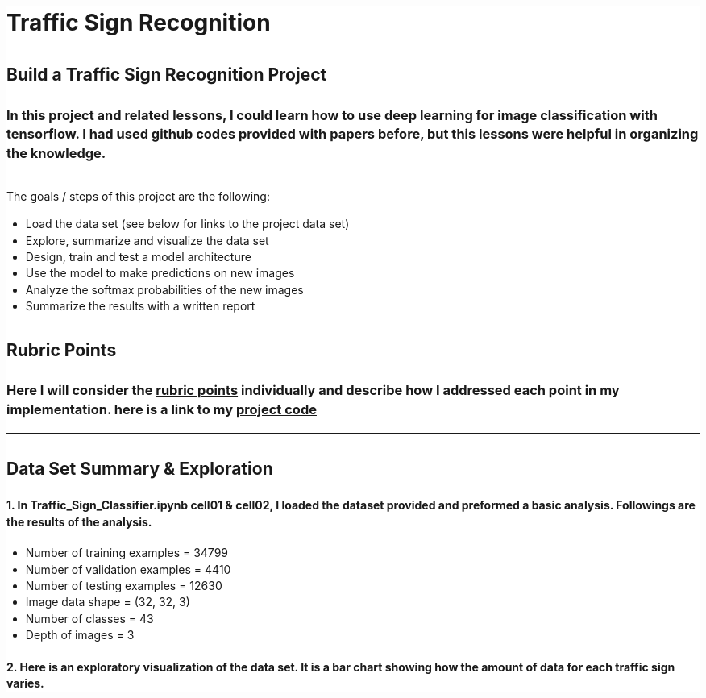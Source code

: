 # **Traffic Sign Recognition** 

## Build a Traffic Sign Recognition Project

### In this project and related lessons, I could learn how to use deep learning for image classification with tensorflow. I had used github codes provided with papers before, but this lessons were helpful in organizing the knowledge.

---

The goals / steps of this project are the following:
* Load the data set (see below for links to the project data set)
* Explore, summarize and visualize the data set
* Design, train and test a model architecture
* Use the model to make predictions on new images
* Analyze the softmax probabilities of the new images
* Summarize the results with a written report


[//]: # (Image References)

[image1]: ./writeup_images/data_vis01.jpg "Visualization"
[image2]: ./writeup_images/sample_all.jpg "Images of all labels"
[image3]: ./writeup_images/sample19.jpg "Image set of label 19"
[image4]: ./writeup_images/sample01.jpg "Image set of label1"
[image5]: ./writeup_images/preprocess_gray02.jpg "preprocess of grayscale images"
[image6]: ./writeup_images/preprocess_col04.jpg "preprocess of color images"
[image7]: ./writeup_images/sample_from_web.jpg "sample images from the web"

## Rubric Points

### Here I will consider the [rubric points](https://review.udacity.com/#!/rubrics/481/view) individually and describe how I addressed each point in my implementation.  here is a link to my [project code](https://github.com/udacity/CarND-Traffic-Sign-Classifier-Project/blob/master/Traffic_Sign_Classifier.ipynb)

---

## Data Set Summary & Exploration

#### 1. In  Traffic_Sign_Classifier.ipynb cell01 & cell02, I loaded the dataset provided and preformed a basic analysis. Followings are the results of the analysis.

* Number of training examples = 34799
* Number of validation examples = 4410
* Number of testing examples = 12630
* Image data shape = (32, 32, 3)
* Number of classes = 43
* Depth of images = 3

#### 2. Here is an exploratory visualization of the data set. It is a bar chart showing how the amount of data for each traffic sign varies.
